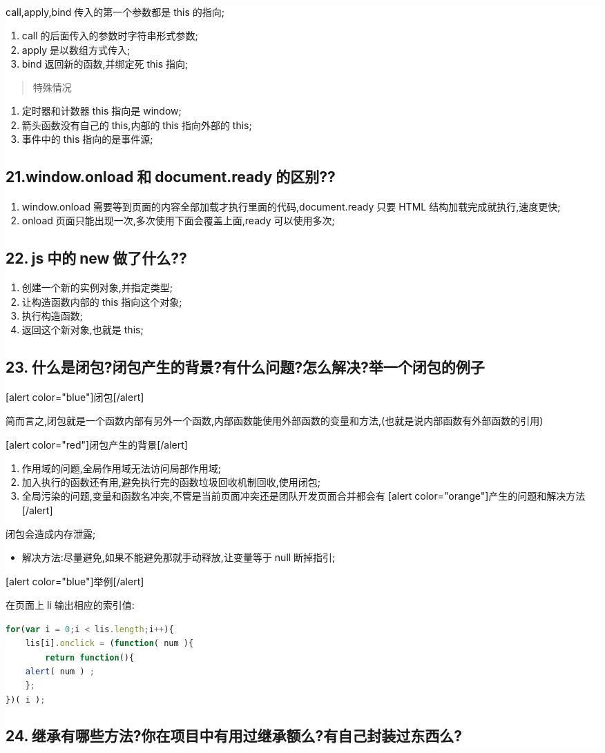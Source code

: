 call,apply,bind 传入的第一个参数都是 this 的指向;

1. call 的后面传入的参数时字符串形式参数;
2. apply 是以数组方式传入;
3. bind 返回新的函数,并绑定死 this 指向;

> 特殊情况

1. 定时器和计数器 this 指向是 window;
2. 箭头函数没有自己的 this,内部的 this 指向外部的 this;
3. 事件中的 this 指向的是事件源;

## 21.window.onload 和 document.ready 的区别??

1. window.onload 需要等到页面的内容全部加载才执行里面的代码,document.ready 只要 HTML 结构加载完成就执行,速度更快;
2. onload 页面只能出现一次,多次使用下面会覆盖上面,ready 可以使用多次;

## 22. js 中的 new 做了什么??

1. 创建一个新的实例对象,并指定类型;
2. 让构造函数内部的 this 指向这个对象;
3. 执行构造函数;
4. 返回这个新对象,也就是 this;

## 23. 什么是闭包?闭包产生的背景?有什么问题?怎么解决?举一个闭包的例子

[alert color="blue"]闭包[/alert]

简而言之,闭包就是一个函数内部有另外一个函数,内部函数能使用外部函数的变量和方法,(也就是说内部函数有外部函数的引用)

[alert color="red"]闭包产生的背景[/alert]

1. 作用域的问题,全局作用域无法访问局部作用域;
2. 加入执行的函数还有用,避免执行完的函数垃圾回收机制回收,使用闭包;
3. 全局污染的问题,变量和函数名冲突,不管是当前页面冲突还是团队开发页面合并都会有
   [alert color="orange"]产生的问题和解决方法[/alert]

闭包会造成内存泄露;

- 解决方法:尽量避免,如果不能避免那就手动释放,让变量等于 null 断掉指引;

[alert color="blue"]举例[/alert]

在页面上 li 输出相应的索引值:

```jsx
for(var i = 0;i < lis.length;i++){
    lis[i].onclick = (function( num ){
        return function(){
    alert( num ) ;
    };
})( i );
```

## 24. 继承有哪些方法?你在项目中有用过继承额么?有自己封装过东西么?
